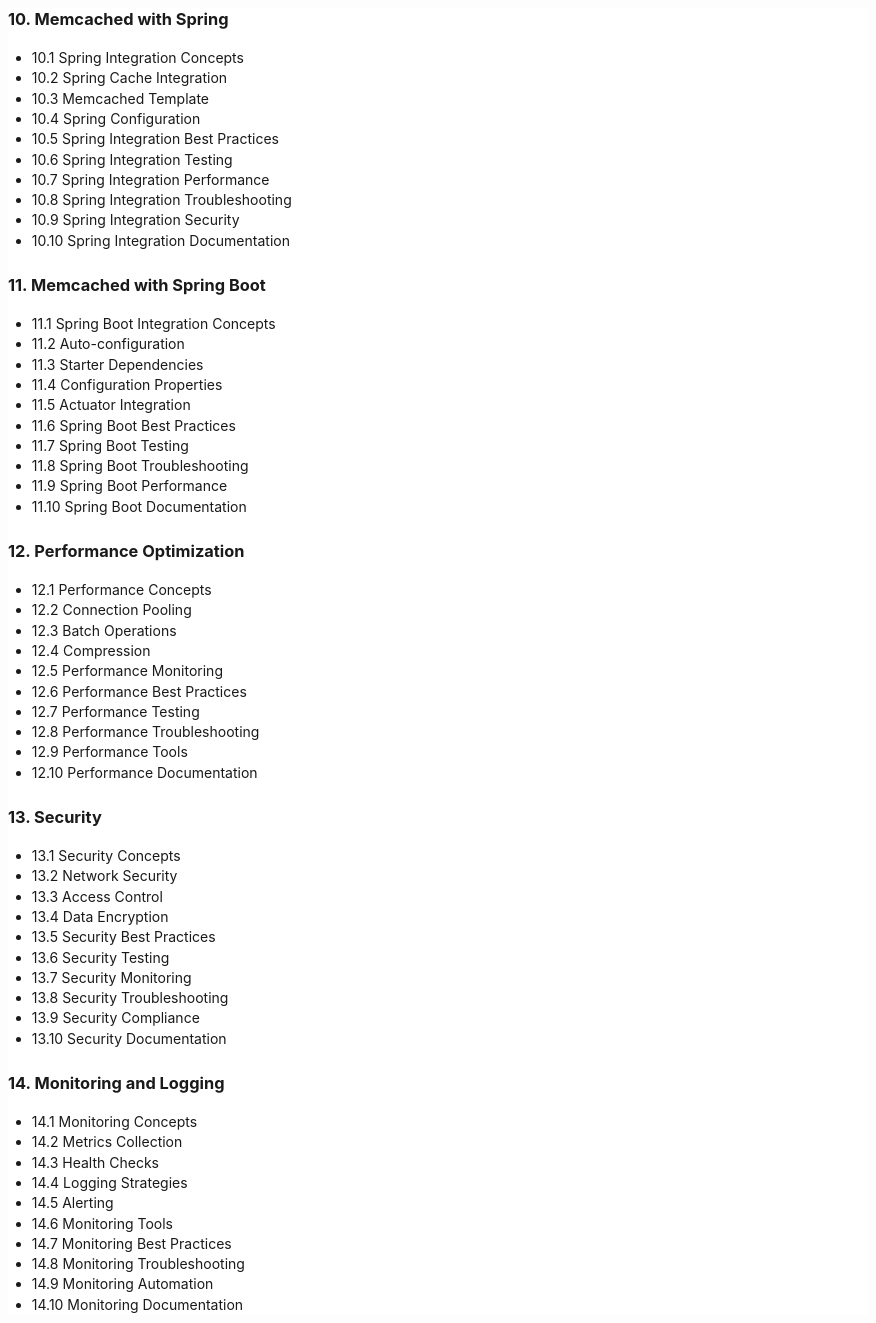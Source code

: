 ### 10. Memcached with Spring
- 10.1 Spring Integration Concepts
- 10.2 Spring Cache Integration
- 10.3 Memcached Template
- 10.4 Spring Configuration
- 10.5 Spring Integration Best Practices
- 10.6 Spring Integration Testing
- 10.7 Spring Integration Performance
- 10.8 Spring Integration Troubleshooting
- 10.9 Spring Integration Security
- 10.10 Spring Integration Documentation

### 11. Memcached with Spring Boot
- 11.1 Spring Boot Integration Concepts
- 11.2 Auto-configuration
- 11.3 Starter Dependencies
- 11.4 Configuration Properties
- 11.5 Actuator Integration
- 11.6 Spring Boot Best Practices
- 11.7 Spring Boot Testing
- 11.8 Spring Boot Troubleshooting
- 11.9 Spring Boot Performance
- 11.10 Spring Boot Documentation

### 12. Performance Optimization
- 12.1 Performance Concepts
- 12.2 Connection Pooling
- 12.3 Batch Operations
- 12.4 Compression
- 12.5 Performance Monitoring
- 12.6 Performance Best Practices
- 12.7 Performance Testing
- 12.8 Performance Troubleshooting
- 12.9 Performance Tools
- 12.10 Performance Documentation

### 13. Security
- 13.1 Security Concepts
- 13.2 Network Security
- 13.3 Access Control
- 13.4 Data Encryption
- 13.5 Security Best Practices
- 13.6 Security Testing
- 13.7 Security Monitoring
- 13.8 Security Troubleshooting
- 13.9 Security Compliance
- 13.10 Security Documentation

### 14. Monitoring and Logging
- 14.1 Monitoring Concepts
- 14.2 Metrics Collection
- 14.3 Health Checks
- 14.4 Logging Strategies
- 14.5 Alerting
- 14.6 Monitoring Tools
- 14.7 Monitoring Best Practices
- 14.8 Monitoring Troubleshooting
- 14.9 Monitoring Automation
- 14.10 Monitoring Documentation

